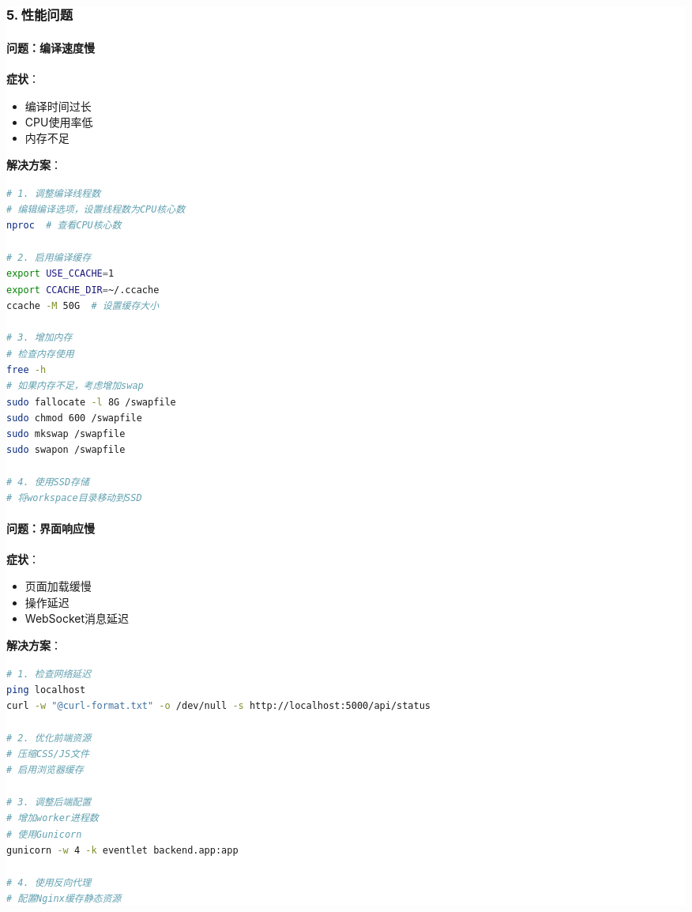 ### 5. 性能问题

#### 问题：编译速度慢
**症状**：
- 编译时间过长
- CPU使用率低
- 内存不足

**解决方案**：
```bash
# 1. 调整编译线程数
# 编辑编译选项，设置线程数为CPU核心数
nproc  # 查看CPU核心数

# 2. 启用编译缓存
export USE_CCACHE=1
export CCACHE_DIR=~/.ccache
ccache -M 50G  # 设置缓存大小

# 3. 增加内存
# 检查内存使用
free -h
# 如果内存不足，考虑增加swap
sudo fallocate -l 8G /swapfile
sudo chmod 600 /swapfile
sudo mkswap /swapfile
sudo swapon /swapfile

# 4. 使用SSD存储
# 将workspace目录移动到SSD
```

#### 问题：界面响应慢
**症状**：
- 页面加载缓慢
- 操作延迟
- WebSocket消息延迟

**解决方案**：
```bash
# 1. 检查网络延迟
ping localhost
curl -w "@curl-format.txt" -o /dev/null -s http://localhost:5000/api/status

# 2. 优化前端资源
# 压缩CSS/JS文件
# 启用浏览器缓存

# 3. 调整后端配置
# 增加worker进程数
# 使用Gunicorn
gunicorn -w 4 -k eventlet backend.app:app

# 4. 使用反向代理
# 配置Nginx缓存静态资源
```
